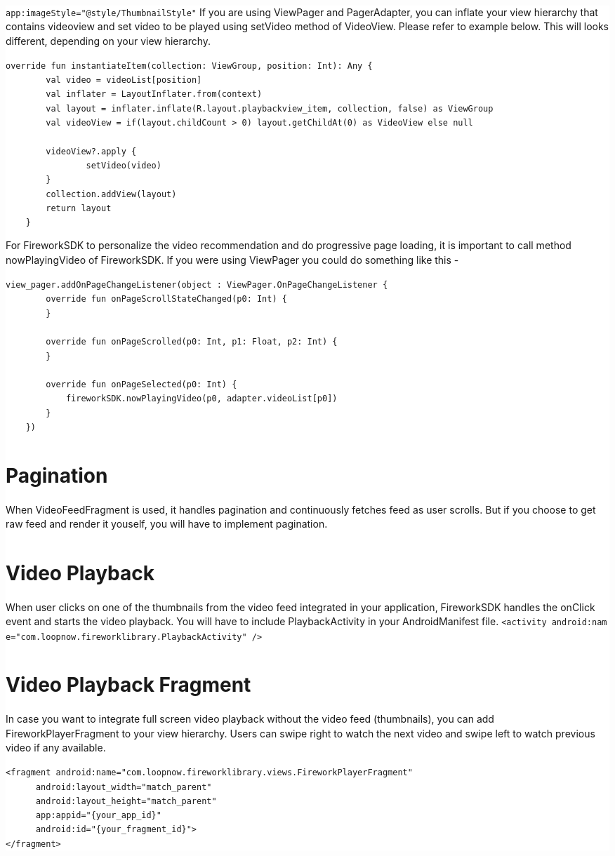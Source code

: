 ```app:imageStyle="@style/ThumbnailStyle"```
If you are using ViewPager and PagerAdapter, you can inflate your view hierarchy that contains videoview and set video to be played using setVideo method of VideoView. Please refer to example below. This will looks different, depending on your view hierarchy. 

	override fun instantiateItem(collection: ViewGroup, position: Int): Any {
        	val video = videoList[position]
        	val inflater = LayoutInflater.from(context)
        	val layout = inflater.inflate(R.layout.playbackview_item, collection, false) as ViewGroup
        	val videoView = if(layout.childCount > 0) layout.getChildAt(0) as VideoView else null

        	videoView?.apply {
            		setVideo(video)
        	} 
        	collection.addView(layout)
        	return layout
    	}

For FireworkSDK to personalize the video recommendation and do progressive page loading,  it is important to call method nowPlayingVideo of FireworkSDK. If you were using ViewPager you could do something like this - 

	view_pager.addOnPageChangeListener(object : ViewPager.OnPageChangeListener {
            override fun onPageScrollStateChanged(p0: Int) {
            }

            override fun onPageScrolled(p0: Int, p1: Float, p2: Int) {
            }

            override fun onPageSelected(p0: Int) {
                fireworkSDK.nowPlayingVideo(p0, adapter.videoList[p0])
            }
        })



# Pagination
When VideoFeedFragment is used, it handles pagination and continuously fetches feed as user scrolls. But if you choose to get raw feed and render it youself, you will have to implement pagination. 


# Video Playback
When user clicks on one of the thumbnails from the video feed integrated in your application, FireworkSDK handles the onClick event and starts the video playback. You will have to include PlaybackActivity in your AndroidManifest file. 
```<activity android:name="com.loopnow.fireworklibrary.PlaybackActivity" />```
                

# Video Playback Fragment 
In case you want to integrate full screen video playback without the video feed (thumbnails), you can add FireworkPlayerFragment to your view hierarchy. Users can swipe right to watch the next video and swipe left to watch previous video if any available. 

	<fragment android:name="com.loopnow.fireworklibrary.views.FireworkPlayerFragment"
		  android:layout_width="match_parent"
		  android:layout_height="match_parent"
		  app:appid="{your_app_id}"
		  android:id="{your_fragment_id}">
	</fragment>


